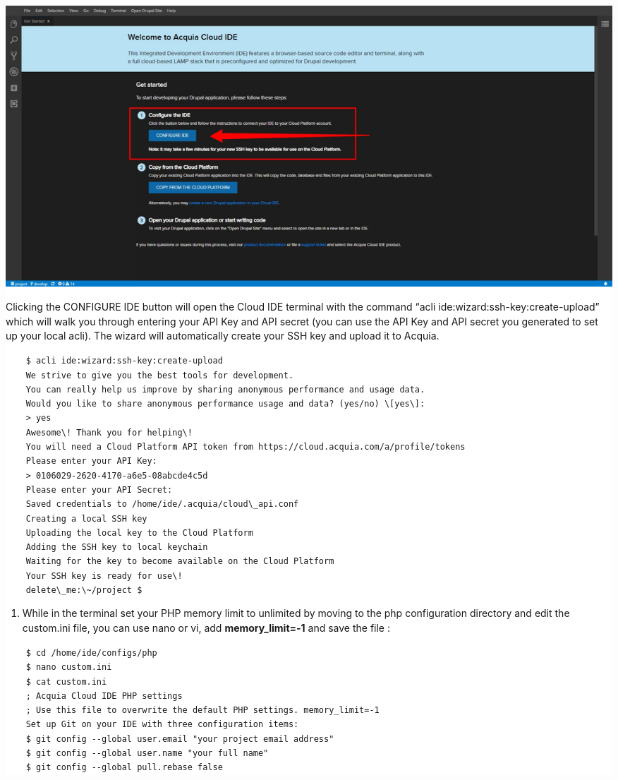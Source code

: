  ![](./media/kpdXwB/image8.jpg)
 
Clicking the CONFIGURE IDE button will open the Cloud IDE terminal with the command “acli ide:wizard:ssh-key:create-upload” which will walk you through entering your API Key and API secret (you can use the API Key and API secret you generated to set up your local acli). The wizard will automatically create your SSH key and upload it to Acquia.

````
    $ acli ide:wizard:ssh-key:create-upload
    We strive to give you the best tools for development.
    You can really help us improve by sharing anonymous performance and usage data.
    Would you like to share anonymous performance usage and data? (yes/no) \[yes\]:
    > yes
    Awesome\! Thank you for helping\!
    You will need a Cloud Platform API token from https://cloud.acquia.com/a/profile/tokens
    Please enter your API Key:
    > 0106029-2620-4170-a6e5-08abcde4c5d
    Please enter your API Secret:
    Saved credentials to /home/ide/.acquia/cloud\_api.conf 
    Creating a local SSH key
    Uploading the local key to the Cloud Platform 
    Adding the SSH key to local keychain
    Waiting for the key to become available on the Cloud Platform 
    Your SSH key is ready for use\!
    delete\_me:\~/project $
````

1.  While in the terminal set your PHP memory limit to unlimited by moving to the php configuration directory and edit the custom.ini file, you can use nano or vi, add **memory\_limit=-1** and save the file :

````
    $ cd /home/ide/configs/php
    $ nano custom.ini
    $ cat custom.ini
    ; Acquia Cloud IDE PHP settings
    ; Use this file to overwrite the default PHP settings. memory_limit=-1
    Set up Git on your IDE with three configuration items:
    $ git config --global user.email "your project email address"
    $ git config --global user.name "your full name"
    $ git config --global pull.rebase false
````
